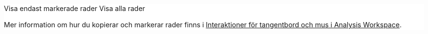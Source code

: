    <td colname="col2"> </td> 
  </tr> 
  <tr> 
   <td colname="col1"> Visa endast markerade rader </td> 
   <td colname="col2"> </td> 
  </tr> 
  <tr> 
   <td colname="col1"> Visa alla rader </td> 
   <td colname="col2"> </td> 
  </tr> 
 </tbody> 
</table>

Mer information om hur du kopierar och markerar rader finns i [Interaktioner för tangentbord och mus i Analysis Workspace](/help/analyze/analysis-workspace/build-workspace-project/fa-shortcut-keys.md).
